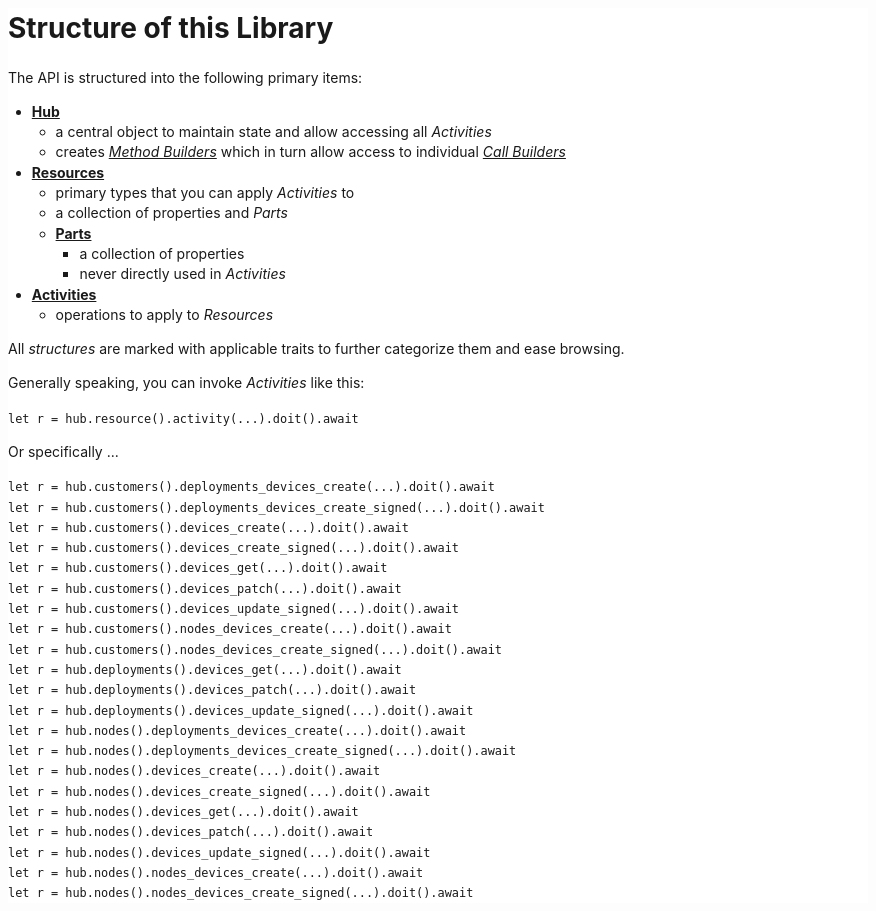 


# Structure of this Library

The API is structured into the following primary items:

* **[Hub](https://docs.rs/google-sasportal1_alpha1/7.0.0+20240615/google_sasportal1_alpha1/Sasportal)**
    * a central object to maintain state and allow accessing all *Activities*
    * creates [*Method Builders*](https://docs.rs/google-sasportal1_alpha1/7.0.0+20240615/google_sasportal1_alpha1/common::MethodsBuilder) which in turn
      allow access to individual [*Call Builders*](https://docs.rs/google-sasportal1_alpha1/7.0.0+20240615/google_sasportal1_alpha1/common::CallBuilder)
* **[Resources](https://docs.rs/google-sasportal1_alpha1/7.0.0+20240615/google_sasportal1_alpha1/common::Resource)**
    * primary types that you can apply *Activities* to
    * a collection of properties and *Parts*
    * **[Parts](https://docs.rs/google-sasportal1_alpha1/7.0.0+20240615/google_sasportal1_alpha1/common::Part)**
        * a collection of properties
        * never directly used in *Activities*
* **[Activities](https://docs.rs/google-sasportal1_alpha1/7.0.0+20240615/google_sasportal1_alpha1/common::CallBuilder)**
    * operations to apply to *Resources*

All *structures* are marked with applicable traits to further categorize them and ease browsing.

Generally speaking, you can invoke *Activities* like this:

```Rust,ignore
let r = hub.resource().activity(...).doit().await
```

Or specifically ...

```ignore
let r = hub.customers().deployments_devices_create(...).doit().await
let r = hub.customers().deployments_devices_create_signed(...).doit().await
let r = hub.customers().devices_create(...).doit().await
let r = hub.customers().devices_create_signed(...).doit().await
let r = hub.customers().devices_get(...).doit().await
let r = hub.customers().devices_patch(...).doit().await
let r = hub.customers().devices_update_signed(...).doit().await
let r = hub.customers().nodes_devices_create(...).doit().await
let r = hub.customers().nodes_devices_create_signed(...).doit().await
let r = hub.deployments().devices_get(...).doit().await
let r = hub.deployments().devices_patch(...).doit().await
let r = hub.deployments().devices_update_signed(...).doit().await
let r = hub.nodes().deployments_devices_create(...).doit().await
let r = hub.nodes().deployments_devices_create_signed(...).doit().await
let r = hub.nodes().devices_create(...).doit().await
let r = hub.nodes().devices_create_signed(...).doit().await
let r = hub.nodes().devices_get(...).doit().await
let r = hub.nodes().devices_patch(...).doit().await
let r = hub.nodes().devices_update_signed(...).doit().await
let r = hub.nodes().nodes_devices_create(...).doit().await
let r = hub.nodes().nodes_devices_create_signed(...).doit().await
```
